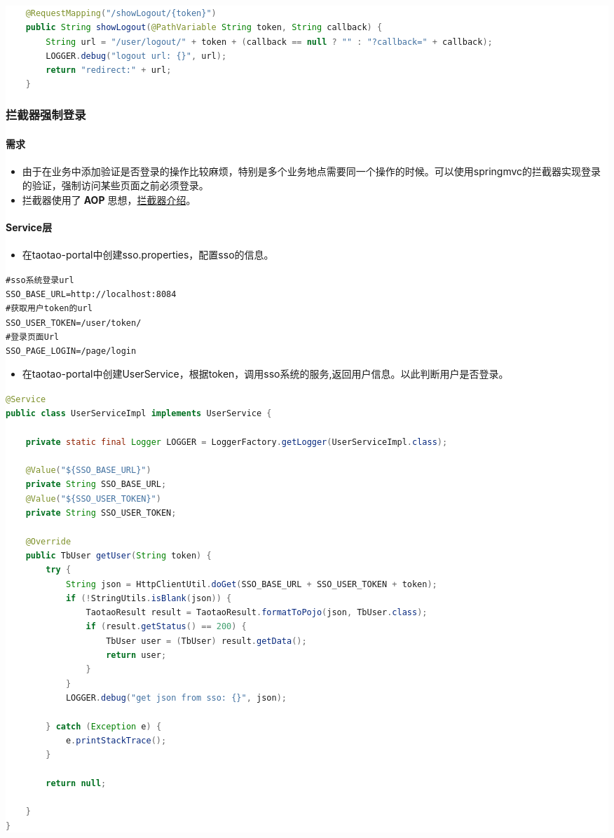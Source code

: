 ```java
    @RequestMapping("/showLogout/{token}")
    public String showLogout(@PathVariable String token, String callback) {
        String url = "/user/logout/" + token + (callback == null ? "" : "?callback=" + callback);
        LOGGER.debug("logout url: {}", url);
        return "redirect:" + url;
    }
```

### 拦截器强制登录 ###
#### 需求 ####
- 由于在业务中添加验证是否登录的操作比较麻烦，特别是多个业务地点需要同一个操作的时候。可以使用springmvc的拦截器实现登录的验证，强制访问某些页面之前必须登录。
- 拦截器使用了 **AOP** 思想，[拦截器介绍](https://blog.csdn.net/qq_40369829/article/details/79355749#拦截器)。

#### Service层 ####
- 在taotao-portal中创建sso.properties，配置sso的信息。
```properties
#sso系统登录url
SSO_BASE_URL=http://localhost:8084
#获取用户token的url
SSO_USER_TOKEN=/user/token/
#登录页面Url
SSO_PAGE_LOGIN=/page/login
```

- 在taotao-portal中创建UserService，根据token，调用sso系统的服务,返回用户信息。以此判断用户是否登录。
```java
@Service
public class UserServiceImpl implements UserService {

    private static final Logger LOGGER = LoggerFactory.getLogger(UserServiceImpl.class);

    @Value("${SSO_BASE_URL}")
    private String SSO_BASE_URL;
    @Value("${SSO_USER_TOKEN}")
    private String SSO_USER_TOKEN;

    @Override
    public TbUser getUser(String token) {
        try {
            String json = HttpClientUtil.doGet(SSO_BASE_URL + SSO_USER_TOKEN + token);
            if (!StringUtils.isBlank(json)) {
                TaotaoResult result = TaotaoResult.formatToPojo(json, TbUser.class);
                if (result.getStatus() == 200) {
                    TbUser user = (TbUser) result.getData();
                    return user;
                }
            }
            LOGGER.debug("get json from sso: {}", json);

        } catch (Exception e) {
            e.printStackTrace();
        }

        return null;

    }
}
```

